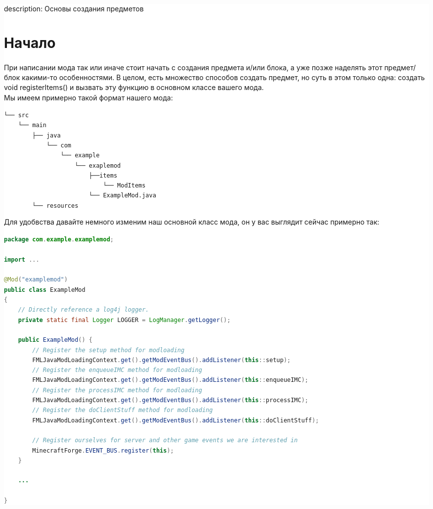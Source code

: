 description: Основы создания предметов

# Начало

При написании мода так или иначе стоит начать с создания предмета и/или блока, а уже позже наделять этот предмет/блок какими-то особенностями. В целом, есть множество способов создать предмет, но суть в этом только одна: создать void registerItems() и вызвать эту функцию в основном классе вашего мода.  
Мы имеем примерно такой формат нашего мода:
```md
└── src    
    └── main
        ├── java
            └── com
                └── example
                    └── exaplemod
                        ├──items
                            └── ModItems
                        └── ExampleMod.java
        └── resources
```

Для удобвства давайте немного изменим наш основной класс мода, он у вас выглядит сейчас примерно так:
```java
package com.example.examplemod;

import ...

@Mod("examplemod")
public class ExampleMod
{
    // Directly reference a log4j logger.
    private static final Logger LOGGER = LogManager.getLogger();

    public ExampleMod() {
        // Register the setup method for modloading
        FMLJavaModLoadingContext.get().getModEventBus().addListener(this::setup);
        // Register the enqueueIMC method for modloading
        FMLJavaModLoadingContext.get().getModEventBus().addListener(this::enqueueIMC);
        // Register the processIMC method for modloading
        FMLJavaModLoadingContext.get().getModEventBus().addListener(this::processIMC);
        // Register the doClientStuff method for modloading
        FMLJavaModLoadingContext.get().getModEventBus().addListener(this::doClientStuff);

        // Register ourselves for server and other game events we are interested in
        MinecraftForge.EVENT_BUS.register(this);
    }

	...

}
```
